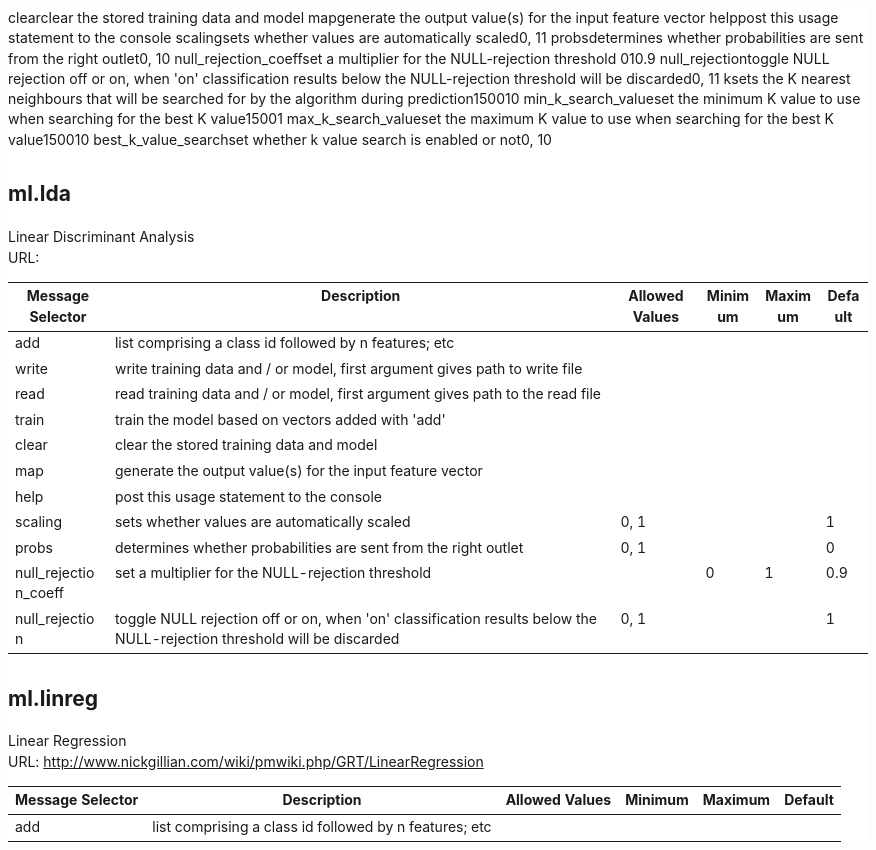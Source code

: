 <tr><td>clear</td><td>clear the stored training data and model</td><td></td><td></td><td></td><td></td></tr>
<tr><td>map</td><td>generate the output value(s) for the input feature vector</td><td></td><td></td><td></td><td></td></tr>
<tr><td>help</td><td>post this usage statement to the console</td><td></td><td></td><td></td><td></td></tr>
<tr><td>scaling</td><td>sets whether values are automatically scaled</td><td>0, 1</td><td></td><td></td><td>1</td></tr>
<tr><td>probs</td><td>determines whether probabilities are sent from the right outlet</td><td>0, 1</td><td></td><td></td><td>0</td></tr>
<tr><td>null_rejection_coeff</td><td>set a multiplier for the NULL-rejection threshold </td><td></td><td>0</td><td>1</td><td>0.9</td></tr>
<tr><td>null_rejection</td><td>toggle NULL rejection off or on, when 'on' classification results below the NULL-rejection threshold will be discarded</td><td>0, 1</td><td></td><td></td><td>1</td></tr>
<tr><td>k</td><td>sets the K nearest neighbours that will be searched for by the algorithm during prediction</td><td></td><td>1</td><td>500</td><td>10</td></tr>
<tr><td>min_k_search_value</td><td>set the minimum K value to use when searching for the best K value</td><td></td><td>1</td><td>500</td><td>1</td></tr>
<tr><td>max_k_search_value</td><td>set the maximum K value to use when searching for the best K value</td><td></td><td>1</td><td>500</td><td>10</td></tr>
<tr><td>best_k_value_search</td><td>set whether k value search is enabled or not</td><td>0, 1</td><td></td><td></td><td>0</td></tr>
</table><h2>ml.lda</h2>
<p>Linear Discriminant Analysis<br/>URL: <a href=""></a></p>
<table>
<thead>
<tr><th>Message Selector</th><th>Description</th><th>Allowed Values</th><th>Minimum</th><th>Maximum</th><th>Default</th>
</thead></tr>
<tr><td>add</td><td>list comprising a class id followed by n features; <class> <feature 1> <feature 2> etc</td><td></td><td></td><td></td><td></td></tr>
<tr><td>write</td><td>write training data and / or model, first argument gives path to write file</td><td></td><td></td><td></td><td></td></tr>
<tr><td>read</td><td>read training data and / or model, first argument gives path to the read file</td><td></td><td></td><td></td><td></td></tr>
<tr><td>train</td><td>train the model based on vectors added with 'add'</td><td></td><td></td><td></td><td></td></tr>
<tr><td>clear</td><td>clear the stored training data and model</td><td></td><td></td><td></td><td></td></tr>
<tr><td>map</td><td>generate the output value(s) for the input feature vector</td><td></td><td></td><td></td><td></td></tr>
<tr><td>help</td><td>post this usage statement to the console</td><td></td><td></td><td></td><td></td></tr>
<tr><td>scaling</td><td>sets whether values are automatically scaled</td><td>0, 1</td><td></td><td></td><td>1</td></tr>
<tr><td>probs</td><td>determines whether probabilities are sent from the right outlet</td><td>0, 1</td><td></td><td></td><td>0</td></tr>
<tr><td>null_rejection_coeff</td><td>set a multiplier for the NULL-rejection threshold </td><td></td><td>0</td><td>1</td><td>0.9</td></tr>
<tr><td>null_rejection</td><td>toggle NULL rejection off or on, when 'on' classification results below the NULL-rejection threshold will be discarded</td><td>0, 1</td><td></td><td></td><td>1</td></tr>
</table><h2>ml.linreg</h2>
<p>Linear Regression<br/>URL: <a href="http://www.nickgillian.com/wiki/pmwiki.php/GRT/LinearRegression">http://www.nickgillian.com/wiki/pmwiki.php/GRT/LinearRegression</a></p>
<table>
<thead>
<tr><th>Message Selector</th><th>Description</th><th>Allowed Values</th><th>Minimum</th><th>Maximum</th><th>Default</th>
</thead></tr>
<tr><td>add</td><td>list comprising a class id followed by n features; <class> <feature 1> <feature 2> etc</td><td></td><td></td><td></td><td></td></tr>